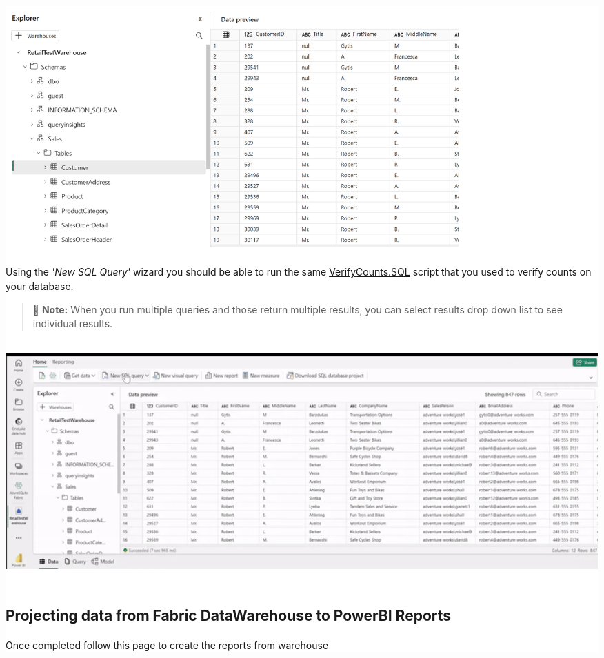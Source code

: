 |<img src='/Assests/Media/TableLoad.PNG' width='650' height='350'>|
| -------------- |

Using the *'New SQL Query'* wizard you should be able to run the same [VerifyCounts.SQL](/Assests/SQLScripts/8.VerifyCounts.sql) script that you used to verify counts on your database.
> :memo: **Note:** When you run multiple queries and those return multiple results, you can select results drop down list to see individual results.

<img src='/Assests/Media/QueryResults.gif' width='900' height='350'>

## Projecting data from Fabric DataWarehouse to PowerBI Reports

Once completed follow [this](/CreatingWarehouseReport.md) page to create the reports from warehouse
